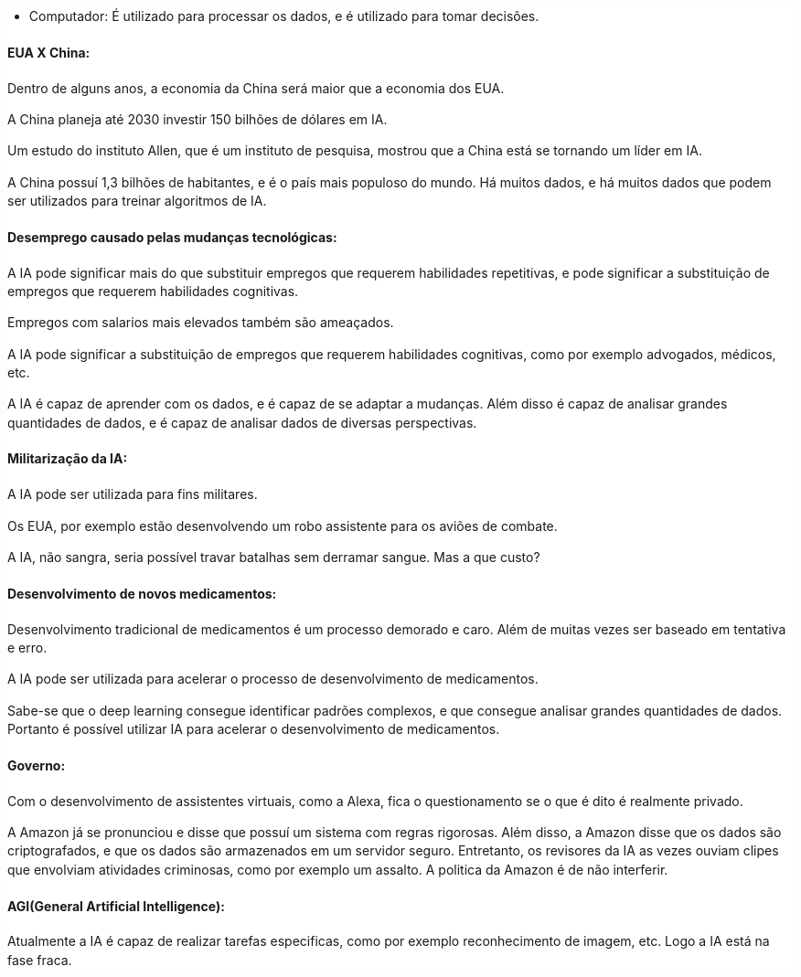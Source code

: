 -   Computador: É utilizado para processar os dados, e é utilizado para tomar decisões.

#### EUA X China:

Dentro de alguns anos, a economia da China será maior que a economia dos EUA.

A China planeja até 2030 investir 150 bilhões de dólares em IA.

Um estudo do instituto Allen, que é um instituto de pesquisa, mostrou que a China está se tornando um líder em IA.

A China possuí 1,3 bilhões de habitantes, e é o país mais populoso do mundo. Há muitos dados, e há muitos dados que podem ser utilizados para treinar algoritmos de IA.

#### Desemprego causado pelas mudanças tecnológicas:

A IA pode significar mais do que substituir empregos que requerem habilidades repetitivas, e pode significar a substituição de empregos que requerem habilidades cognitivas.

Empregos com salarios mais elevados também são ameaçados.

A IA pode significar a substituição de empregos que requerem habilidades cognitivas, como por exemplo advogados, médicos, etc.

A IA é capaz de aprender com os dados, e é capaz de se adaptar a mudanças. Além disso é capaz de analisar grandes quantidades de dados, e é capaz de analisar dados de diversas perspectivas.

#### Militarização da IA:

A IA pode ser utilizada para fins militares.

Os EUA, por exemplo estão desenvolvendo um robo assistente para os aviões de combate.

A IA, não sangra, seria possível travar batalhas sem derramar sangue. Mas a que custo?

#### Desenvolvimento de novos medicamentos:

Desenvolvimento tradicional de medicamentos é um processo demorado e caro. Além de muitas vezes ser baseado em tentativa e erro.

A IA pode ser utilizada para acelerar o processo de desenvolvimento de medicamentos.

Sabe-se que o deep learning consegue identificar padrões complexos, e que consegue analisar grandes quantidades de dados. Portanto é possível utilizar IA para acelerar o desenvolvimento de medicamentos.

#### Governo:

Com o desenvolvimento de assistentes virtuais, como a Alexa, fica o questionamento se o que é dito é realmente privado.

A Amazon já se pronunciou e disse que possuí um sistema com regras rigorosas. Além disso, a Amazon disse que os dados são criptografados, e que os dados são armazenados em um servidor seguro. Entretanto, os revisores da IA as vezes ouviam clipes que envolviam atividades criminosas, como por exemplo um assalto. A politica da Amazon é de não interferir.

#### AGI(General Artificial Intelligence):

Atualmente a IA é capaz de realizar tarefas especificas, como por exemplo reconhecimento de imagem, etc. Logo a IA está na fase fraca.
